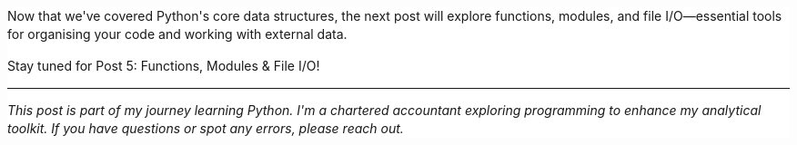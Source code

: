 Now that we've covered Python's core data structures, the next post will explore functions, modules, and file I/O—essential tools for organising your code and working with external data.

Stay tuned for Post 5: Functions, Modules & File I/O!

---

*This post is part of my journey learning Python. I'm a chartered accountant exploring programming to enhance my analytical toolkit. If you have questions or spot any errors, please reach out.*